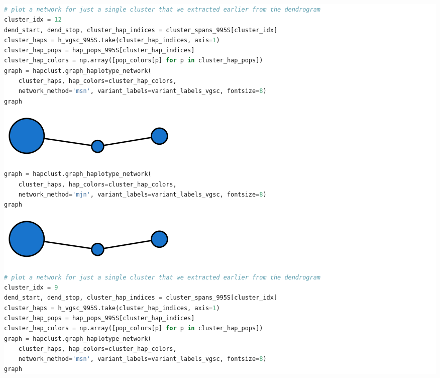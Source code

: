 


```python
# plot a network for just a single cluster that we extracted earlier from the dendrogram
cluster_idx = 12
dend_start, dend_stop, cluster_hap_indices = cluster_spans_995S[cluster_idx]
cluster_haps = h_vgsc_995S.take(cluster_hap_indices, axis=1)
cluster_hap_pops = hap_pops_995S[cluster_hap_indices]
cluster_hap_colors = np.array([pop_colors[p] for p in cluster_hap_pops])
graph = hapclust.graph_haplotype_network(
    cluster_haps, hap_colors=cluster_hap_colors, 
    network_method='msn', variant_labels=variant_labels_vgsc, fontsize=8)
graph
```




![svg](hapclust_demo_files/hapclust_demo_58_0.svg)




```python
graph = hapclust.graph_haplotype_network(
    cluster_haps, hap_colors=cluster_hap_colors, 
    network_method='mjn', variant_labels=variant_labels_vgsc, fontsize=8)
graph
```




![svg](hapclust_demo_files/hapclust_demo_59_0.svg)




```python
# plot a network for just a single cluster that we extracted earlier from the dendrogram
cluster_idx = 9
dend_start, dend_stop, cluster_hap_indices = cluster_spans_995S[cluster_idx]
cluster_haps = h_vgsc_995S.take(cluster_hap_indices, axis=1)
cluster_hap_pops = hap_pops_995S[cluster_hap_indices]
cluster_hap_colors = np.array([pop_colors[p] for p in cluster_hap_pops])
graph = hapclust.graph_haplotype_network(
    cluster_haps, hap_colors=cluster_hap_colors, 
    network_method='msn', variant_labels=variant_labels_vgsc, fontsize=8)
graph
```
